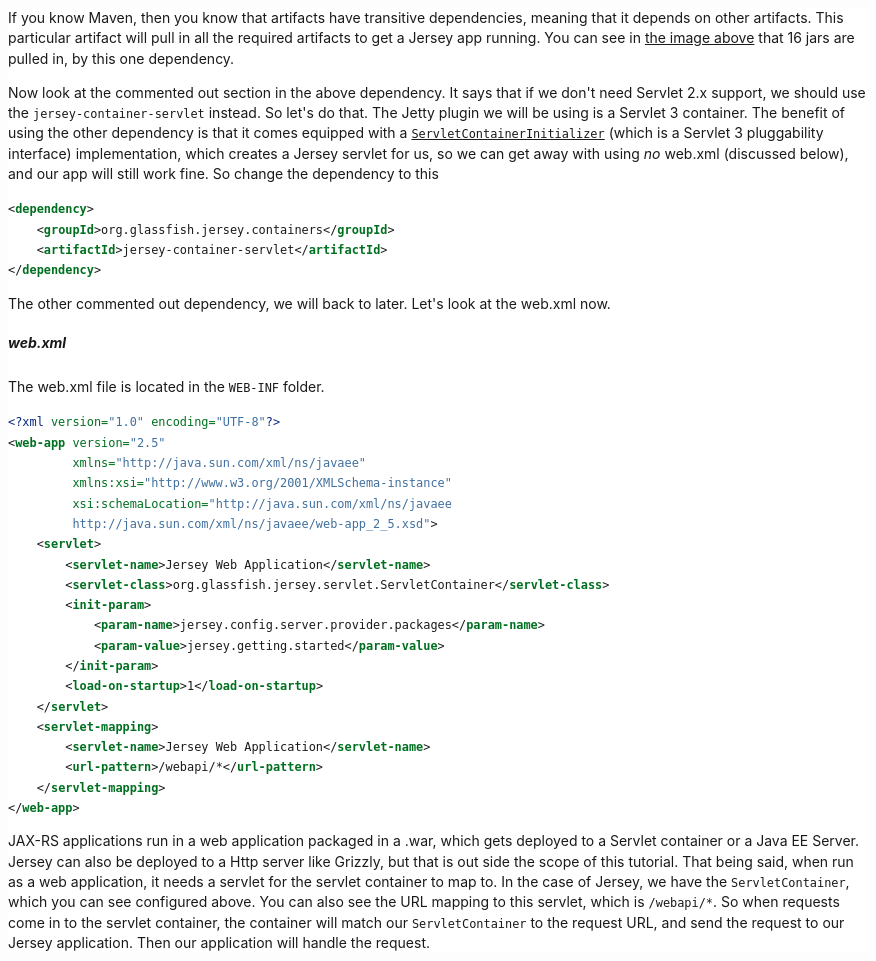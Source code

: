 If you know Maven, then you know that artifacts have transitive dependencies, meaning that it depends on other artifacts. This particular artifact will pull in all the required artifacts to get a Jersey app running. You can see in [the image above](#depsImg) that 16 jars are pulled in, by this one dependency. 

Now look at the commented out section in the above dependency. It says that if we don't need Servlet 2.x support, we should use the `jersey-container-servlet` instead. So let's do that. The Jetty plugin we will be using is a Servlet 3 container. The benefit of using the other dependency is that it comes equipped with a [`ServletContainerInitializer`](http://docs.oracle.com/javaee/7/api/javax/servlet/ServletContainerInitializer.html) (which is a Servlet 3 pluggability interface) implementation, which creates a Jersey servlet for us, so we can get away with using _no_ web.xml (discussed below), and our app will still work fine. So change the dependency to this 

```xml
<dependency>
    <groupId>org.glassfish.jersey.containers</groupId>
    <artifactId>jersey-container-servlet</artifactId>
</dependency>
```

The other commented out dependency, we will back to later. Let's look at the web.xml now.

<a name="web.xml"></a>

##### web.xml

The web.xml file is located in the `WEB-INF` folder.

```xml
<?xml version="1.0" encoding="UTF-8"?>
<web-app version="2.5" 
         xmlns="http://java.sun.com/xml/ns/javaee" 
         xmlns:xsi="http://www.w3.org/2001/XMLSchema-instance" 
         xsi:schemaLocation="http://java.sun.com/xml/ns/javaee 
         http://java.sun.com/xml/ns/javaee/web-app_2_5.xsd">
    <servlet>
        <servlet-name>Jersey Web Application</servlet-name>
        <servlet-class>org.glassfish.jersey.servlet.ServletContainer</servlet-class>
        <init-param>
            <param-name>jersey.config.server.provider.packages</param-name>
            <param-value>jersey.getting.started</param-value>
        </init-param>
        <load-on-startup>1</load-on-startup>
    </servlet>
    <servlet-mapping>
        <servlet-name>Jersey Web Application</servlet-name>
        <url-pattern>/webapi/*</url-pattern>
    </servlet-mapping>
</web-app>
```

JAX-RS applications run in a web application packaged in a .war, which gets deployed to a Servlet container or a Java EE Server. Jersey can also be deployed to a Http server like Grizzly, but that is out side the scope of this tutorial. That being said, when run as a web application, it needs a servlet for the servlet container to map to. In the case of Jersey, we have the `ServletContainer`, which you can see configured above. You can also see the URL mapping to this servlet, which is `/webapi/*`. So when requests come in to the servlet container, the container will match our `ServletContainer` to the request URL, and send the request to our Jersey application. Then our application will handle the request.
